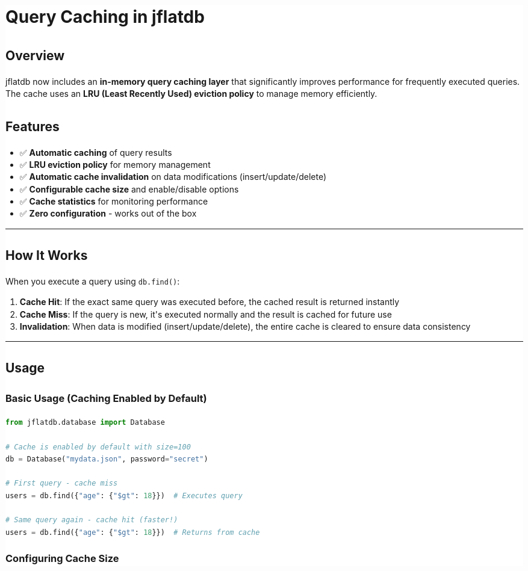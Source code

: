 # Query Caching in jflatdb

## Overview

jflatdb now includes an **in-memory query caching layer** that significantly improves performance for frequently executed queries. The cache uses an **LRU (Least Recently Used) eviction policy** to manage memory efficiently.

## Features

- ✅ **Automatic caching** of query results
- ✅ **LRU eviction policy** for memory management
- ✅ **Automatic cache invalidation** on data modifications (insert/update/delete)
- ✅ **Configurable cache size** and enable/disable options
- ✅ **Cache statistics** for monitoring performance
- ✅ **Zero configuration** - works out of the box

---

## How It Works

When you execute a query using `db.find()`:

1. **Cache Hit**: If the exact same query was executed before, the cached result is returned instantly
2. **Cache Miss**: If the query is new, it's executed normally and the result is cached for future use
3. **Invalidation**: When data is modified (insert/update/delete), the entire cache is cleared to ensure data consistency

---

## Usage

### Basic Usage (Caching Enabled by Default)

```python
from jflatdb.database import Database

# Cache is enabled by default with size=100
db = Database("mydata.json", password="secret")

# First query - cache miss
users = db.find({"age": {"$gt": 18}})  # Executes query

# Same query again - cache hit (faster!)
users = db.find({"age": {"$gt": 18}})  # Returns from cache
```

### Configuring Cache Size

